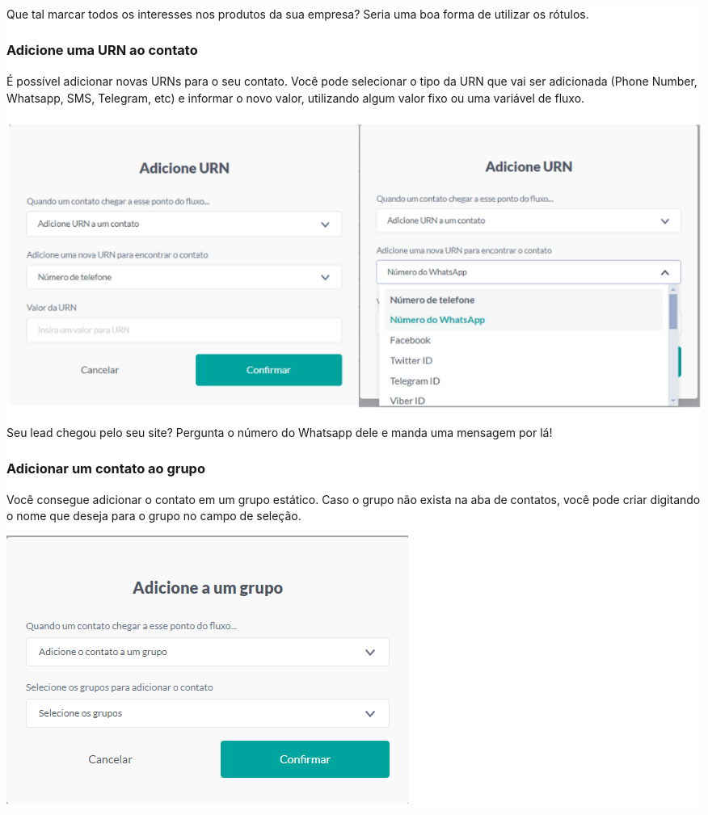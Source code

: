 Que tal marcar todos os interesses nos produtos da sua empresa? Seria uma boa forma de utilizar os rótulos.

### Adicione uma URN ao contato

É possível adicionar novas URNs para o seu contato. Você pode selecionar o tipo da URN que vai ser adicionada (Phone Number, Whatsapp, SMS, Telegram, etc) e informar o novo valor, utilizando algum valor fixo ou uma variável de fluxo.

![](https://raw.githubusercontent.com/vtexdocs/help-center-content/refs/heads/main/docs/pt/tutorials/weni-by-vtex/fluxos/cartas-de-acao_10.png)

Seu lead chegou pelo seu site? Pergunta o número do Whatsapp dele e manda uma mensagem por lá!

### Adicionar um contato ao grupo

Você consegue adicionar o contato em um grupo estático. Caso o grupo não exista na aba de contatos, você pode criar digitando o nome que deseja para o grupo no campo de seleção.

![](https://raw.githubusercontent.com/vtexdocs/help-center-content/refs/heads/main/docs/pt/tutorials/weni-by-vtex/fluxos/cartas-de-acao_11.png)
